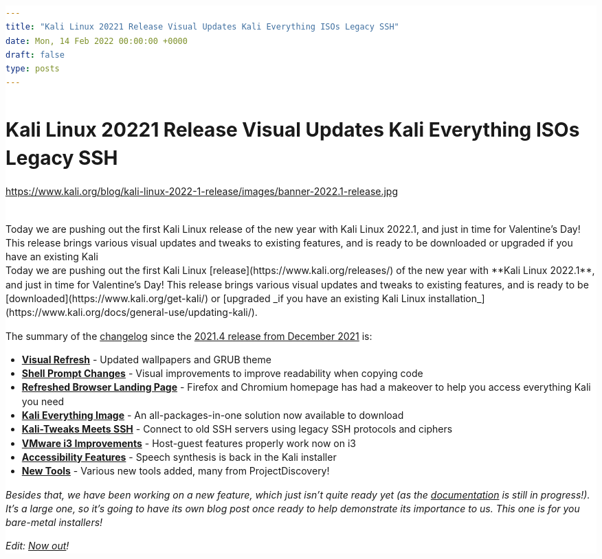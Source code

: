 ```yaml
---
title: "Kali Linux 20221 Release Visual Updates Kali Everything ISOs Legacy SSH"
date: Mon, 14 Feb 2022 00:00:00 +0000
draft: false
type: posts
---
```

# Kali Linux 20221 Release Visual Updates Kali Everything ISOs Legacy SSH
https://www.kali.org/blog/kali-linux-2022-1-release/images/banner-2022.1-release.jpg
<br/>

<br/>
Today we are pushing out the first Kali Linux release of the new year with Kali Linux 2022.1, and just in time for Valentine&rsquo;s Day! This release brings various visual updates and tweaks to existing features, and is ready to be downloaded or upgraded if you have an existing Kali
<br/>
Today we are pushing out the first Kali Linux [release](https://www.kali.org/releases/) of the new year with **Kali Linux 2022.1**, and just in time for Valentine’s Day! This release brings various visual updates and tweaks to existing features, and is ready to be [downloaded](https://www.kali.org/get-kali/) or [upgraded _if you have an existing Kali Linux installation_](https://www.kali.org/docs/general-use/updating-kali/).

The summary of the [changelog](https://bugs.kali.org/changelog_page.php) since the [2021.4 release from December 2021](https://www.kali.org/blog/kali-linux-2021-4-release/) is:

-   **[Visual Refresh](https://www.kali.org/blog/kali-linux-2022-1-release/#visual-refresh-theme-updates)** - Updated wallpapers and GRUB theme
-   **[Shell Prompt Changes](https://www.kali.org/blog/kali-linux-2022-1-release/#shell-prompt-changes)** - Visual improvements to improve readability when copying code
-   **[Refreshed Browser Landing Page](https://www.kali.org/blog/kali-linux-2022-1-release/#refreshed-browser-landing-page)** - Firefox and Chromium homepage has had a makeover to help you access everything Kali you need
-   **[Kali Everything Image](https://www.kali.org/blog/kali-linux-2022-1-release/#kali-everything-image-everything-in-one-place)** - An all-packages-in-one solution now available to download
-   **[Kali-Tweaks Meets SSH](https://www.kali.org/blog/kali-linux-2022-1-release/#kali-tweaks-legacy-ssh-made-easy)** - Connect to old SSH servers using legacy SSH protocols and ciphers
-   **[VMware i3 Improvements](https://www.kali.org/blog/kali-linux-2022-1-release/#vmware-i3-improvements)** - Host-guest features properly work now on i3
-   **[Accessibility Features](https://www.kali.org/blog/kali-linux-2022-1-release/#accessibility-talk-to-me)** - Speech synthesis is back in the Kali installer
-   **[New Tools](https://www.kali.org/blog/kali-linux-2022-1-release/#new-tools-in-kali)** - Various new tools added, many from ProjectDiscovery!

_Besides that, we have been working on a new feature, which just isn’t quite ready yet (as the [documentation](https://www.kali.org/docs/) is still in progress!). It’s a large one, so it’s going to have its own blog post once ready to help demonstrate its importance to us. This one is for you bare-metal installers!_

_Edit: [Now out](https://www.kali.org/blog/unkaputtbar/)!_

